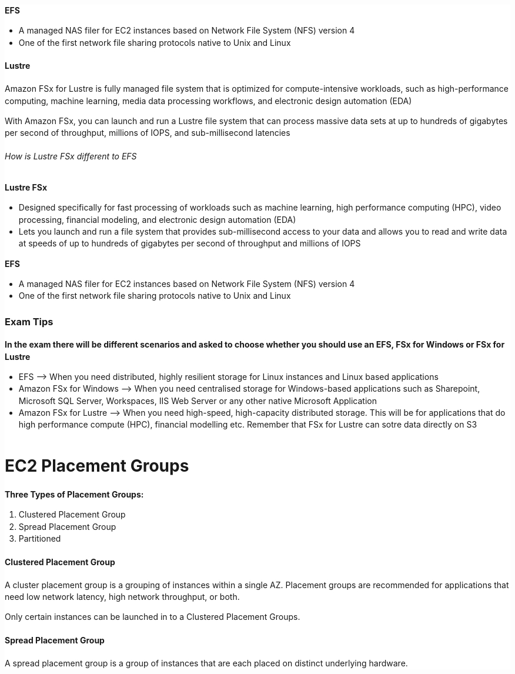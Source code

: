 **EFS**
- A managed NAS filer for EC2 instances based on Network File System (NFS) version 4
- One of the first network file sharing protocols native to Unix and Linux

#### Lustre
Amazon FSx for Lustre is fully managed file system that is optimized for compute-intensive workloads, such as high-performance computing, machine learning, media data processing workflows, and electronic design automation (EDA)

With Amazon FSx, you can launch and run a Lustre file system that can process massive data sets at up to hundreds of gigabytes per second of throughput, millions of IOPS, and sub-millisecond latencies

###### How is Lustre FSx different to EFS 
**Lustre FSx**
- Designed specifically for fast processing of workloads such as machine learning, high performance computing (HPC), video processing, financial modeling, and electronic design automation (EDA)
- Lets you launch and run a file system that provides sub-millisecond access to your data and allows you to read and write data at speeds of up to hundreds of gigabytes per second of throughput and millions of IOPS

**EFS**
- A managed NAS filer for EC2 instances based on Network File System (NFS) version 4
- One of the first network file sharing protocols native to Unix and Linux

### Exam Tips 
**In the exam there will be different scenarios and asked to choose whether you should use an EFS, FSx for Windows or FSx for Lustre**
- EFS --> When you need distributed, highly resilient storage for Linux instances and Linux based applications
- Amazon FSx for Windows --> When you need centralised storage for Windows-based applications such as Sharepoint, Microsoft SQL Server, Workspaces, IIS Web Server or any other native Microsoft Application
- Amazon FSx for Lustre --> When you need high-speed, high-capacity distributed storage. This will be for applications that do high performance compute (HPC), financial modelling etc. Remember that FSx for Lustre can sotre data directly on S3

# EC2 Placement Groups 
**Three Types of Placement Groups:**
1. Clustered Placement Group
2. Spread Placement Group
3. Partitioned 

#### Clustered Placement Group 
A cluster placement group is a grouping of instances within a single AZ. Placement groups are recommended for applications that need low network latency, high network throughput, or both. 

Only certain instances can be launched in to a Clustered Placement Groups.

#### Spread Placement Group 
A spread placement group is a group of instances that are each placed on distinct underlying hardware. 
